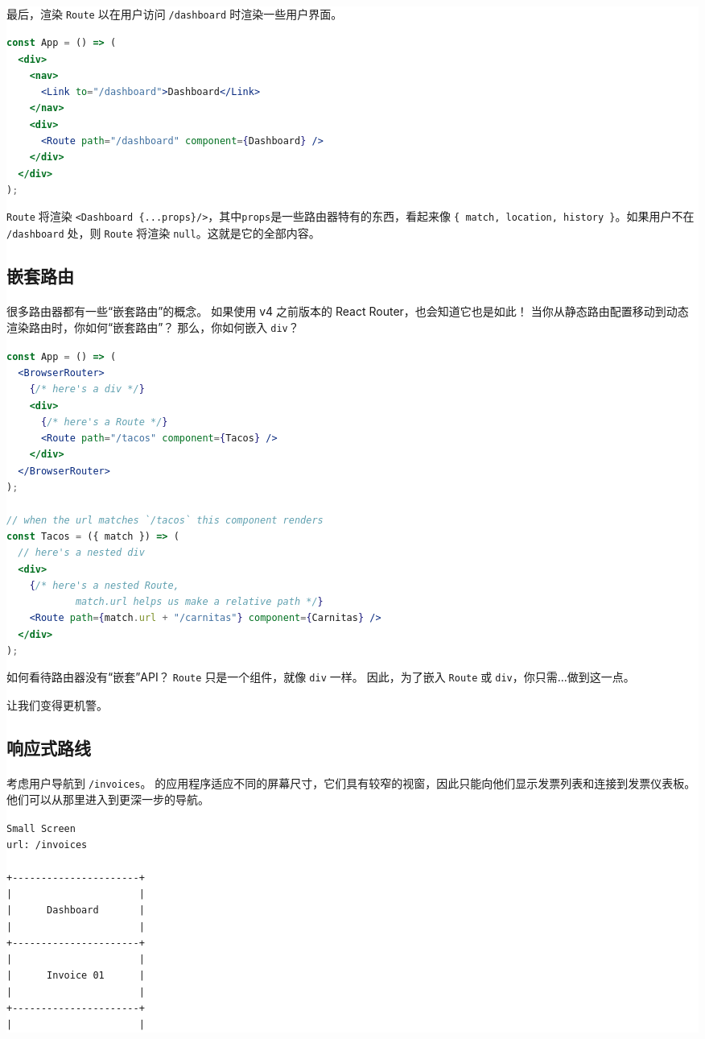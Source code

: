 最后，渲染 `Route` 以在用户访问 `/dashboard` 时渲染一些用户界面。

```jsx
const App = () => (
  <div>
    <nav>
      <Link to="/dashboard">Dashboard</Link>
    </nav>
    <div>
      <Route path="/dashboard" component={Dashboard} />
    </div>
  </div>
);
```

`Route` 将渲染 `<Dashboard {...props}/>`，其中`props`是一些路由器特有的东西，看起来像 `{ match, location, history }`。如果用户不在 `/dashboard` 处，则 `Route` 将渲染 `null`。这就是它的全部内容。

## 嵌套路由

很多路由器都有一些“嵌套路由”的概念。 如果使用 v4 之前版本的 React Router，也会知道它也是如此！ 当你从静态路由配置移动到动态渲染路由时，你如何“嵌套路由”？ 那么，你如何嵌入 `div`？

```jsx
const App = () => (
  <BrowserRouter>
    {/* here's a div */}
    <div>
      {/* here's a Route */}
      <Route path="/tacos" component={Tacos} />
    </div>
  </BrowserRouter>
);

// when the url matches `/tacos` this component renders
const Tacos = ({ match }) => (
  // here's a nested div
  <div>
    {/* here's a nested Route,
            match.url helps us make a relative path */}
    <Route path={match.url + "/carnitas"} component={Carnitas} />
  </div>
);
```

如何看待路由器没有“嵌套”API？ `Route` 只是一个组件，就像 `div` 一样。 因此，为了嵌入 `Route` 或 `div`，你只需...做到这一点。

让我们变得更机警。

## 响应式路线

考虑用户导航到 `/invoices`。 的应用程序适应不同的屏幕尺寸，它们具有较窄的视窗，因此只能向他们显示发票列表和连接到发票仪表板。 他们可以从那里进入到更深一步的导航。

```asciidoc
Small Screen
url: /invoices

+----------------------+
|                      |
|      Dashboard       |
|                      |
+----------------------+
|                      |
|      Invoice 01      |
|                      |
+----------------------+
|                      |
```